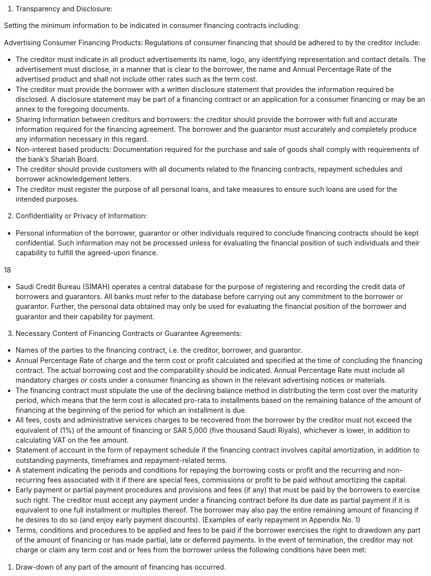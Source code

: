 1. Transparency and Disclosure: 

Setting the minimum information to be indicated in consumer financing contracts including: 

Advertising Consumer Financing Products: Regulations of consumer financing that should be adhered to by the creditor include:
+ The creditor must indicate in all product advertisements its name, logo, any identifying representation and contact details. The advertisement must disclose, in a manner that is clear to the borrower, the name and Annual Percentage Rate of the advertised product and shall not include other rates such as the term cost.
+ The creditor must provide the borrower with a written disclosure statement that provides the information required be disclosed. A disclosure statement may be part of a financing contract or an application for a consumer financing or may be an annex to the foregoing documents.
+ Sharing Information between creditors and borrowers: the creditor should provide the borrower with full and accurate information required for the financing agreement. The borrower and the guarantor must accurately and completely produce any information necessary in this regard.
+ Non-interest based products: Documentation required for the purchase and sale of goods shall comply with requirements of the bank’s Shariah Board.
+ The creditor should provide customers with all documents related to the financing contracts, repayment schedules and borrower acknowledgement letters.
+ The creditor must register the purpose of all personal loans, and take measures to ensure such loans are used for the intended purposes.

2. Confidentiality or Privacy of Information: 
+ Personal information of the borrower, guarantor or other individuals required to conclude financing contracts should be kept confidential. Such information may not be processed unless for evaluating the financial position of such individuals and their capability to fulfill the agreed-upon finance.

18

+ Saudi Credit Bureau (SIMAH) operates a central database for the purpose of registering and recording the credit data of borrowers and guarantors. All banks must refer to the database before carrying out any commitment to the borrower or guarantor. Further, the personal data obtained may only be used for evaluating the financial position of the borrower and guarantor and their capability for payment.

3) Necessary Content of Financing Contracts or Guarantee Agreements:

+ Names of the parties to the financing contract, i.e. the creditor, borrower, and guarantor.
+ Annual Percentage Rate of charge and the term cost or profit calculated and specified at the time of concluding the financing contract. The actual borrowing cost and the comparability should be indicated. Annual Percentage Rate must include all mandatory charges or costs under a consumer financing as shown in the relevant advertising notices or materials.
+ The financing contract must stipulate the use of the declining balance method in distributing the term cost over the maturity period, which means that the term cost is allocated pro-rata to installments based on the remaining balance of the amount of financing at the beginning of the period for which an installment is due.
+ All fees, costs and administrative services charges to be recovered from the borrower by the creditor must not exceed the equivalent of (1%) of the amount of financing or SAR 5,000 (five thousand Saudi Riyals), whichever is lower, in addition to calculating VAT on the fee amount.
+ Statement of account in the form of repayment schedule if the financing contract involves capital amortization, in addition to outstanding payments, timeframes and repayment-related terms.
+ A statement indicating the periods and conditions for repaying the borrowing costs or profit and the recurring and non-recurring fees associated with it if there are special fees, commissions or profit to be paid without amortizing the capital.
+ Early payment or partial payment procedures and provisions and fees (if any) that must be paid by the borrowers to exercise such right. The creditor must accept any payment under a financing contract before its due date as partial payment if it is equivalent to one full installment or multiples thereof. The borrower may also pay the entire remaining amount of financing if he desires to do so (and enjoy early payment discounts). (Examples of early repayment in Appendix No. 1)
+ Terms, conditions and procedures to be applied and fees to be paid if the borrower exercises the right to drawdown any part of the amount of financing or has made partial, late or deferred payments. In the event of termination, the creditor may not charge or claim any term cost and or fees from the borrower unless the following conditions have been met:
1. Draw-down of any part of the amount of financing has occurred.